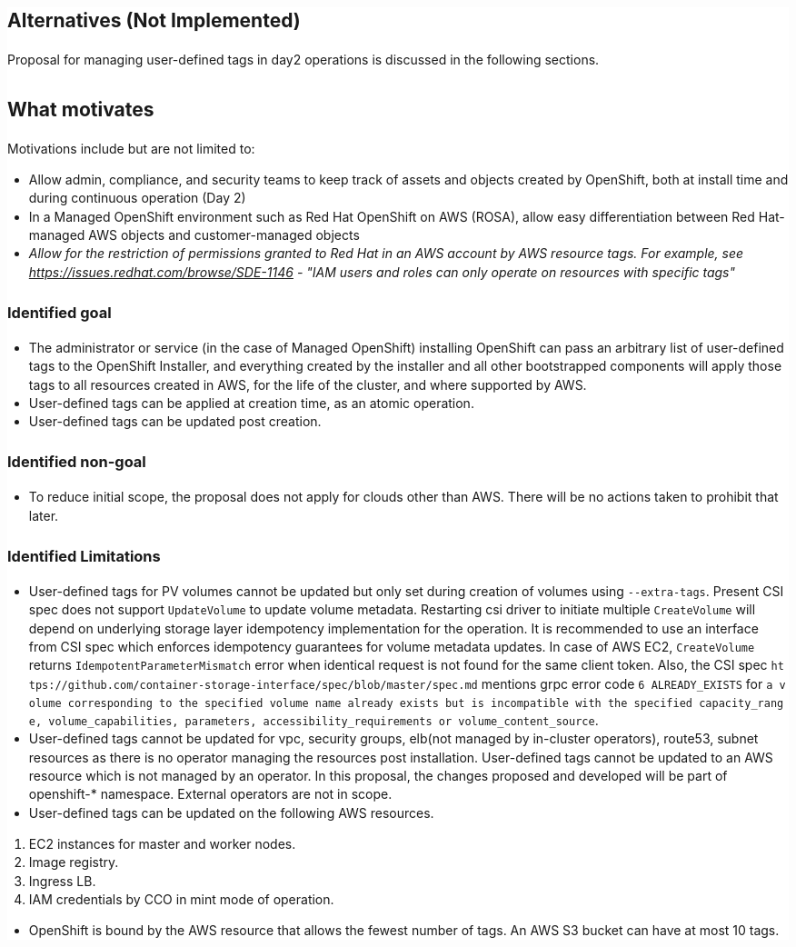 ## Alternatives (Not Implemented)

Proposal for managing user-defined tags in day2 operations is discussed in the following sections.

## What motivates

Motivations include but are not limited to:

- Allow admin, compliance, and security teams to keep track of assets and objects created by OpenShift,
both at install time and during continuous operation (Day 2)
- In a Managed OpenShift environment such as Red Hat OpenShift on AWS (ROSA), allow easy differentiation
between Red Hat-managed AWS objects and customer-managed objects
- *Allow for the restriction of permissions granted to Red Hat in an AWS account by AWS resource tags.
For example, see https://issues.redhat.com/browse/SDE-1146 - "IAM users and roles can only operate on resources with specific tags"*

### Identified goal

- The administrator or service (in the case of Managed OpenShift) installing OpenShift can pass an arbitrary
list of user-defined tags to the OpenShift Installer, and everything created by the installer and all other
bootstrapped components will apply those tags to all resources created in AWS, for the life of the cluster, and where supported by AWS.
- User-defined tags can be applied at creation time, as an atomic operation.
- User-defined tags can be updated post creation.

### Identified non-goal

- To reduce initial scope, the proposal does not apply for clouds other than AWS. There will be no actions taken to prohibit that later.

### Identified Limitations

- User-defined tags for PV volumes cannot be updated but only set during creation of volumes using `--extra-tags`. Present CSI spec does not support `UpdateVolume` to update volume metadata.
Restarting csi driver to initiate multiple `CreateVolume` will depend on underlying storage layer idempotency implementation for the operation. It is recommended to use an interface from CSI spec which enforces idempotency guarantees for volume metadata updates.
In case of AWS EC2, `CreateVolume` returns `IdempotentParameterMismatch` error when identical request is not found for the same client token.
Also, the CSI spec `https://github.com/container-storage-interface/spec/blob/master/spec.md` mentions grpc error code
`6 ALREADY_EXISTS` for `a volume corresponding to the specified volume name already exists but is incompatible with the specified capacity_range, volume_capabilities, parameters, accessibility_requirements or volume_content_source`.
- User-defined tags cannot be updated for vpc, security groups, elb(not managed by in-cluster operators), route53, subnet resources as there is no operator managing the resources post installation.
User-defined tags cannot be updated to an AWS resource which is not managed by an operator. In this proposal, the changes proposed and developed will be part of openshift-* namespace. External operators are not in scope.
- User-defined tags can be updated on the following AWS resources.
1. EC2 instances for master and worker nodes.
2. Image registry.
3. Ingress LB.
4. IAM credentials by CCO in mint mode of operation.
- OpenShift is bound by the AWS resource that allows the fewest number of tags. An AWS S3 bucket can have at most 10 tags.
